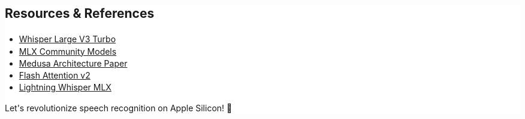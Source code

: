 ## Resources & References

- [Whisper Large V3 Turbo](https://huggingface.co/openai/whisper-large-v3-turbo)
- [MLX Community Models](https://huggingface.co/mlx-community)
- [Medusa Architecture Paper](https://arxiv.org/abs/2401.10774)
- [Flash Attention v2](https://github.com/Dao-AILab/flash-attention)
- [Lightning Whisper MLX](https://github.com/mustafaaljadery/lightning-whisper-mlx)

Let's revolutionize speech recognition on Apple Silicon! 🚀